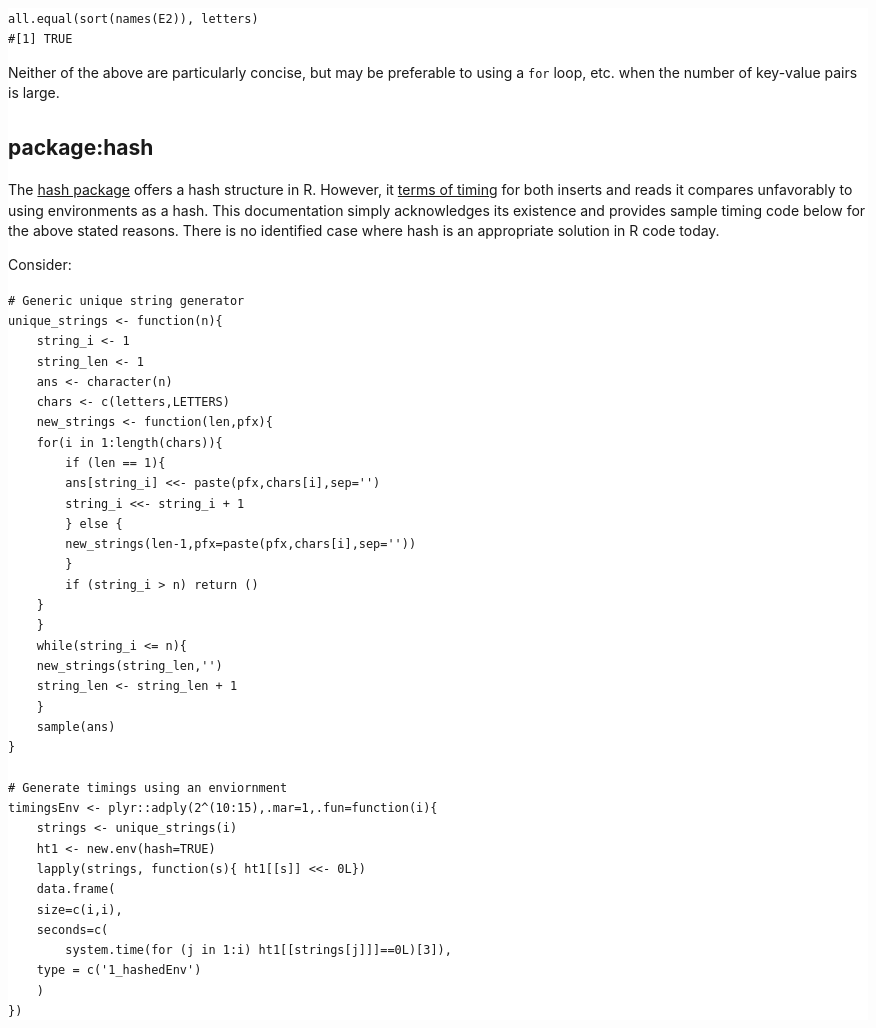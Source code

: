     all.equal(sort(names(E2)), letters)
    #[1] TRUE

Neither of the above are particularly concise, but may be preferable to using a `for` loop, etc. when the number of key-value pairs is large.  



## package:hash
The [hash package](https://cran.r-project.org/package=hash) offers a hash structure in R.  However, it [terms of timing][1] for both inserts and reads it compares unfavorably to using environments as a hash.  This documentation simply acknowledges its existence and provides sample timing code below for the above stated reasons.  There is no identified case where hash is an appropriate solution in R code today.

Consider:

    # Generic unique string generator
    unique_strings <- function(n){
        string_i <- 1
        string_len <- 1
        ans <- character(n)
        chars <- c(letters,LETTERS)
        new_strings <- function(len,pfx){
        for(i in 1:length(chars)){
            if (len == 1){
            ans[string_i] <<- paste(pfx,chars[i],sep='')
            string_i <<- string_i + 1
            } else {
            new_strings(len-1,pfx=paste(pfx,chars[i],sep=''))
            }
            if (string_i > n) return ()
        }
        }
        while(string_i <= n){
        new_strings(string_len,'')
        string_len <- string_len + 1
        }
        sample(ans)
    }

    # Generate timings using an enviornment
    timingsEnv <- plyr::adply(2^(10:15),.mar=1,.fun=function(i){
        strings <- unique_strings(i)
        ht1 <- new.env(hash=TRUE)
        lapply(strings, function(s){ ht1[[s]] <<- 0L})
        data.frame(
        size=c(i,i),
        seconds=c(
            system.time(for (j in 1:i) ht1[[strings[j]]]==0L)[3]),
        type = c('1_hashedEnv')
        )
    })


  [1]: https://rpubs.com/rpierce/hashBenchmarks